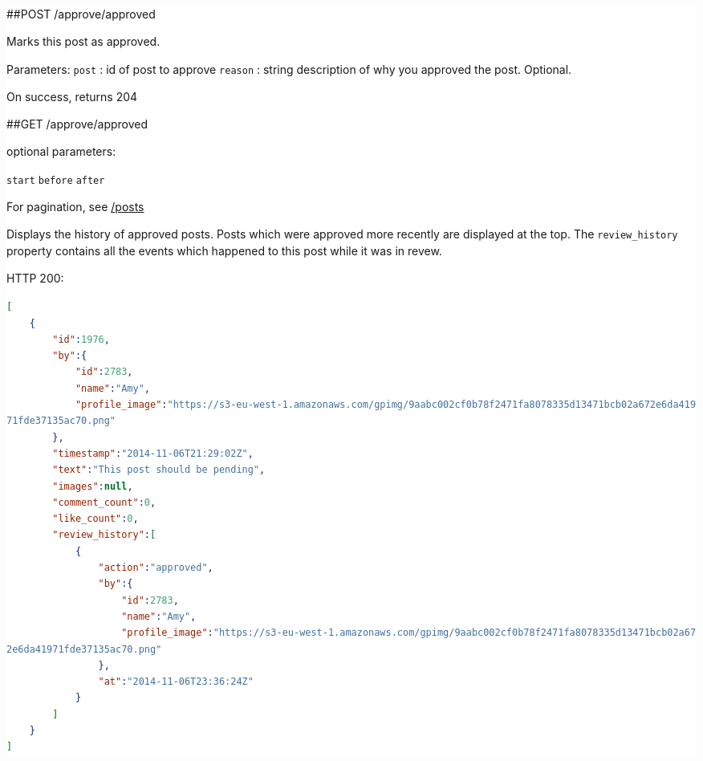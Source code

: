 
##POST /approve/approved

Marks this post as approved. 

Parameters:
`post` : id of post to approve
`reason` : string description of why you approved the post. Optional.

On success, returns 204

##GET /approve/approved

optional parameters:

`start`
`before`
`after`

For pagination, see [/posts](#get-posts)

Displays the history of approved posts. Posts which were approved more recently are displayed at the top.
The `review_history` property contains all the events which happened to this post while it was in revew.

HTTP 200:
```json
[
	{
		"id":1976,
		"by":{
			"id":2783,
			"name":"Amy",
			"profile_image":"https://s3-eu-west-1.amazonaws.com/gpimg/9aabc002cf0b78f2471fa8078335d13471bcb02a672e6da41971fde37135ac70.png"
		},
		"timestamp":"2014-11-06T21:29:02Z",
		"text":"This post should be pending",
		"images":null,
		"comment_count":0,
		"like_count":0,
		"review_history":[
			{
				"action":"approved",
				"by":{
					"id":2783,
					"name":"Amy",
					"profile_image":"https://s3-eu-west-1.amazonaws.com/gpimg/9aabc002cf0b78f2471fa8078335d13471bcb02a672e6da41971fde37135ac70.png"
				},
				"at":"2014-11-06T23:36:24Z"
			}
		]
	}
]
```
